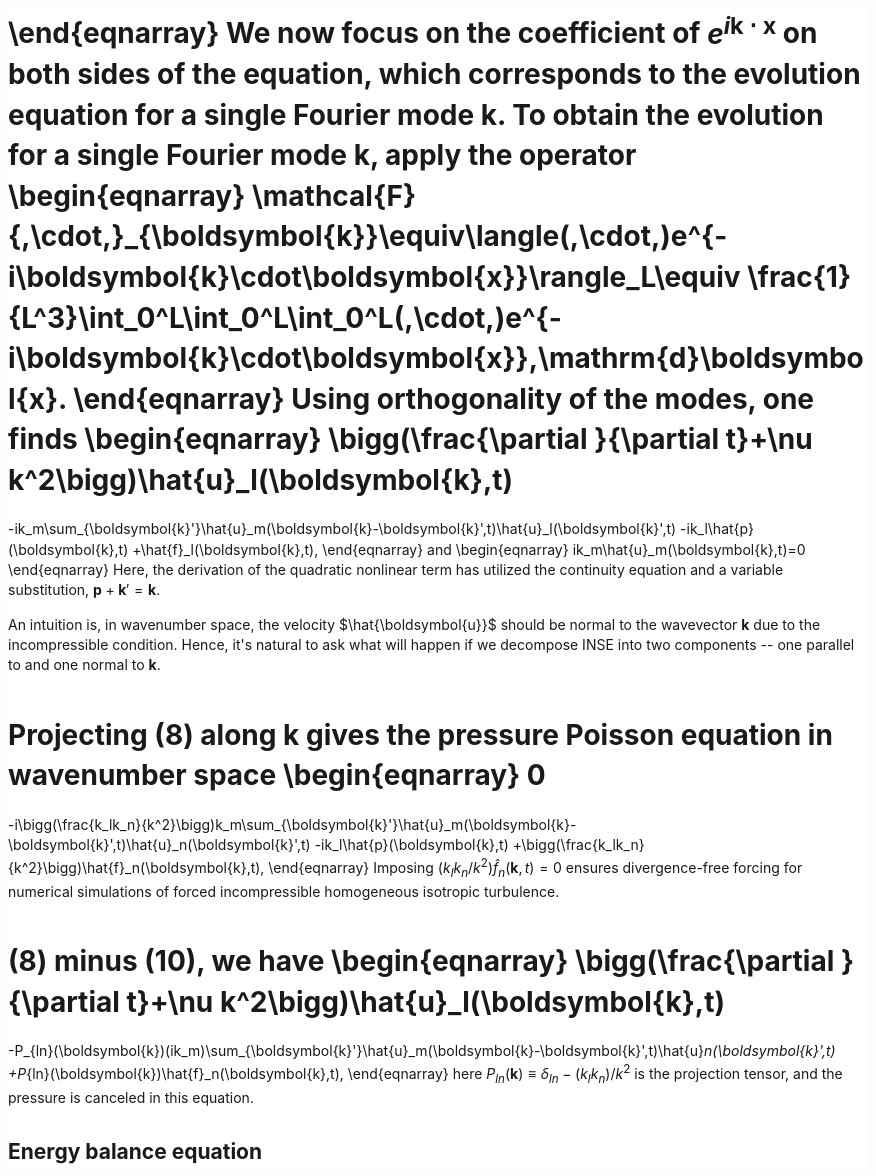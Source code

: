 \end{eqnarray}
We now focus on the coefficient of $e^{i\boldsymbol{k}\cdot\boldsymbol{x}}$ on both sides of the equation, which corresponds to the evolution equation for a single Fourier mode $\boldsymbol{k}$. 
To obtain the evolution for a single Fourier mode $\boldsymbol{k}$, apply the operator
\begin{eqnarray}
\mathcal{F}\{\,\cdot\,\}_{\boldsymbol{k}}\equiv\langle(\,\cdot\,)e^{-i\boldsymbol{k}\cdot\boldsymbol{x}}\rangle_L\equiv \frac{1}{L^3}\int_0^L\int_0^L\int_0^L(\,\cdot\,)e^{-i\boldsymbol{k}\cdot\boldsymbol{x}}\,\mathrm{d}\boldsymbol{x}.
\end{eqnarray} 
Using orthogonality of the modes, one finds
\begin{eqnarray}
\bigg(\frac{\partial }{\partial t}+\nu k^2\bigg)\hat{u}_l(\boldsymbol{k},t)
=
-ik_m\sum_{\boldsymbol{k}'}\hat{u}_m(\boldsymbol{k}-\boldsymbol{k}',t)\hat{u}_l(\boldsymbol{k}',t)
-ik_l\hat{p}(\boldsymbol{k},t)
+\hat{f}_l(\boldsymbol{k},t),
\end{eqnarray}
and 
\begin{eqnarray}
ik_m\hat{u}_m(\boldsymbol{k},t)=0
\end{eqnarray}
Here, the derivation of the quadratic nonlinear term has utilized the continuity equation and a variable substitution, $\boldsymbol{p}+\boldsymbol{k}'=\boldsymbol{k}$.

An intuition is, in wavenumber space, the velocity $\hat{\boldsymbol{u}}$ should be normal to the wavevector $\boldsymbol{k}$ due to the incompressible condition. Hence, it's natural to ask what will happen if we decompose INSE into two components -- one parallel to and one normal to $\boldsymbol{k}$.

Projecting (8) along $\boldsymbol{k}$ gives the pressure Poisson equation in wavenumber space
\begin{eqnarray}
0
=
-i\bigg(\frac{k_lk_n}{k^2}\bigg)k_m\sum_{\boldsymbol{k}'}\hat{u}_m(\boldsymbol{k}-\boldsymbol{k}',t)\hat{u}_n(\boldsymbol{k}',t)
-ik_l\hat{p}(\boldsymbol{k},t)
+\bigg(\frac{k_lk_n}{k^2}\bigg)\hat{f}_n(\boldsymbol{k},t),
\end{eqnarray}
Imposing $({k_lk_n}/{k^2})\hat{f}_n(\boldsymbol{k},t)=0$ ensures divergence-free forcing for numerical simulations of forced incompressible homogeneous isotropic turbulence.

(8) minus (10), we have
\begin{eqnarray}
\bigg(\frac{\partial }{\partial t}+\nu k^2\bigg)\hat{u}_l(\boldsymbol{k},t)
=
-P_{ln}(\boldsymbol{k})(ik_m)\sum_{\boldsymbol{k}'}\hat{u}_m(\boldsymbol{k}-\boldsymbol{k}',t)\hat{u}_n(\boldsymbol{k}',t)
+P_{ln}(\boldsymbol{k})\hat{f}_n(\boldsymbol{k},t),
\end{eqnarray}
here $P_{ln}(\boldsymbol{k})\equiv\delta_{ln}-{(k_lk_n)}/{k^2}$ is the projection tensor, and the pressure is canceled in this equation.

## Energy balance equation
